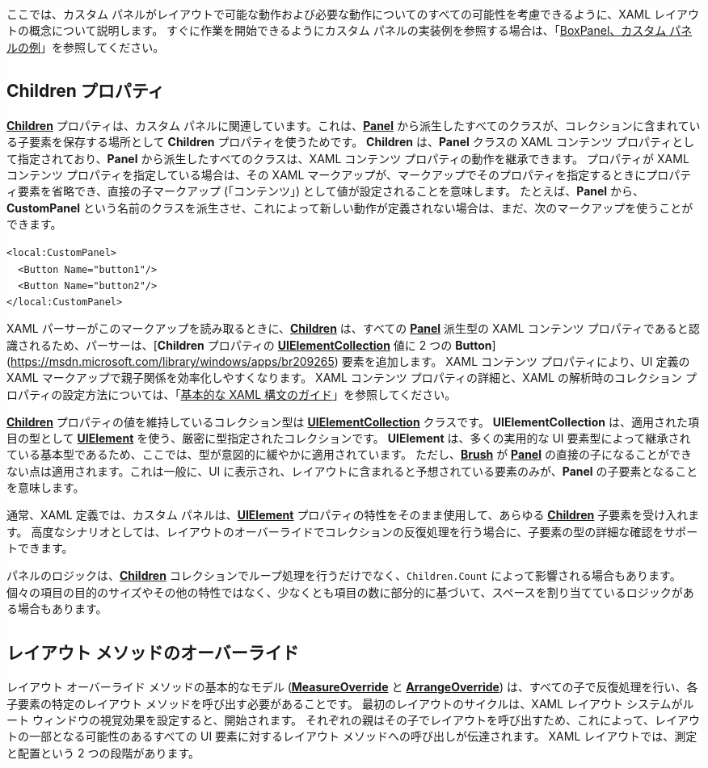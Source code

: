 ここでは、カスタム パネルがレイアウトで可能な動作および必要な動作についてのすべての可能性を考慮できるように、XAML レイアウトの概念について説明します。 すぐに作業を開始できるようにカスタム パネルの実装例を参照する場合は、「[BoxPanel、カスタム パネルの例](boxpanel-example-custom-panel.md)」を参照してください。

## **Children** プロパティ


[
            **Children**](https://msdn.microsoft.com/library/windows/apps/br227514) プロパティは、カスタム パネルに関連しています。これは、[**Panel**](https://msdn.microsoft.com/library/windows/apps/br227511) から派生したすべてのクラスが、コレクションに含まれている子要素を保存する場所として **Children** プロパティを使うためです。 **Children** は、**Panel** クラスの XAML コンテンツ プロパティとして指定されており、**Panel** から派生したすべてのクラスは、XAML コンテンツ プロパティの動作を継承できます。 プロパティが XAML コンテンツ プロパティを指定している場合は、その XAML マークアップが、マークアップでそのプロパティを指定するときにプロパティ要素を省略でき、直接の子マークアップ (「コンテンツ」) として値が設定されることを意味します。 たとえば、**Panel** から、**CustomPanel** という名前のクラスを派生させ、これによって新しい動作が定義されない場合は、まだ、次のマークアップを使うことができます。

```XAML
<local:CustomPanel>
  <Button Name="button1"/>
  <Button Name="button2"/>
</local:CustomPanel>
```

XAML パーサーがこのマークアップを読み取るときに、[**Children**](https://msdn.microsoft.com/library/windows/apps/br227514) は、すべての [**Panel**](https://msdn.microsoft.com/library/windows/apps/br227511) 派生型の XAML コンテンツ プロパティであると認識されるため、パーサーは、[**Children** プロパティの [**UIElementCollection**](https://msdn.microsoft.com/library/windows/apps/br227633) 値に 2 つの **Button**](https://msdn.microsoft.com/library/windows/apps/br209265) 要素を追加します。 XAML コンテンツ プロパティにより、UI 定義の XAML マークアップで親子関係を効率化しやすくなります。 XAML コンテンツ プロパティの詳細と、XAML の解析時のコレクション プロパティの設定方法については、「[基本的な XAML 構文のガイド](https://msdn.microsoft.com/library/windows/apps/mt185596)」を参照してください。

[
            **Children**](https://msdn.microsoft.com/library/windows/apps/br227514) プロパティの値を維持しているコレクション型は [**UIElementCollection**](https://msdn.microsoft.com/library/windows/apps/br227633) クラスです。 **UIElementCollection** は、適用された項目の型として [**UIElement**](https://msdn.microsoft.com/library/windows/apps/br208911) を使う、厳密に型指定されたコレクションです。 **UIElement** は、多くの実用的な UI 要素型によって継承されている基本型であるため、ここでは、型が意図的に緩やかに適用されています。 ただし、[**Brush**](https://msdn.microsoft.com/library/windows/apps/br228076) が [**Panel**](https://msdn.microsoft.com/library/windows/apps/br227511) の直接の子になることができない点は適用されます。これは一般に、UI に表示され、レイアウトに含まれると予想されている要素のみが、**Panel** の子要素となることを意味します。

通常、XAML 定義では、カスタム パネルは、[**UIElement**](https://msdn.microsoft.com/library/windows/apps/br208911) プロパティの特性をそのまま使用して、あらゆる [**Children**](https://msdn.microsoft.com/library/windows/apps/br227514) 子要素を受け入れます。 高度なシナリオとしては、レイアウトのオーバーライドでコレクションの反復処理を行う場合に、子要素の型の詳細な確認をサポートできます。

パネルのロジックは、[**Children**](https://msdn.microsoft.com/library/windows/apps/br227514) コレクションでループ処理を行うだけでなく、`Children.Count` によって影響される場合もあります。 個々の項目の目的のサイズやその他の特性ではなく、少なくとも項目の数に部分的に基づいて、スペースを割り当てているロジックがある場合もあります。

## レイアウト メソッドのオーバーライド


レイアウト オーバーライド メソッドの基本的なモデル ([**MeasureOverride**](https://msdn.microsoft.com/library/windows/apps/br208730) と [**ArrangeOverride**](https://msdn.microsoft.com/library/windows/apps/br208711)) は、すべての子で反復処理を行い、各子要素の特定のレイアウト メソッドを呼び出す必要があることです。 最初のレイアウトのサイクルは、XAML レイアウト システムがルート ウィンドウの視覚効果を設定すると、開始されます。 それぞれの親はその子でレイアウトを呼び出すため、これによって、レイアウトの一部となる可能性のあるすべての UI 要素に対するレイアウト メソッドへの呼び出しが伝達されます。 XAML レイアウトでは、測定と配置という 2 つの段階があります。
